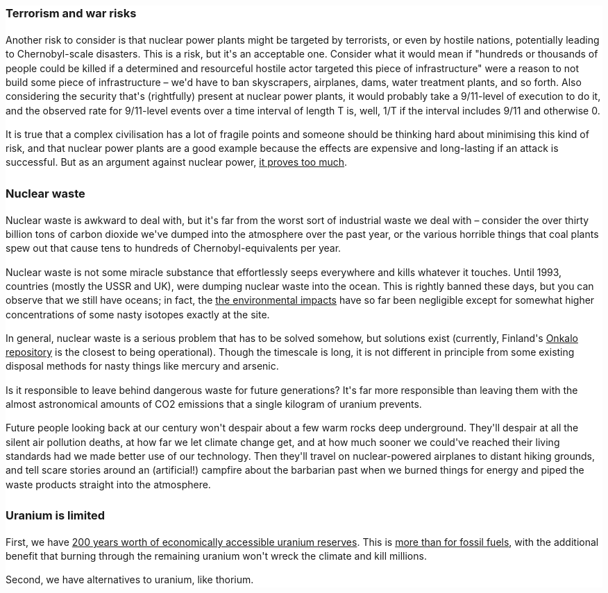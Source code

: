 ### Terrorism and war risks

Another risk to consider is that nuclear power plants might be targeted by terrorists, or even by hostile nations, potentially leading to Chernobyl-scale disasters. This is a risk, but it's an acceptable one. Consider what it would mean if "hundreds or thousands of people could be killed if a determined and resourceful hostile actor targeted this piece of infrastructure" were a reason to not build some piece of infrastructure – we'd have to ban skyscrapers, airplanes, dams, water treatment plants, and so forth. Also considering the security that's (rightfully) present at nuclear power plants, it would probably take a 9/11-level of execution to do it, and the observed rate for 9/11-level events over a time interval of length T is, well, 1/T if the interval includes 9/11 and otherwise 0.

It is true that a complex civilisation has a lot of fragile points and someone should be thinking hard about minimising this kind of risk, and that nuclear power plants are a good example because the effects are expensive and long-lasting if an attack is successful. But as an argument against nuclear power, [it proves too much](https://slatestarcodex.com/2013/04/13/proving-too-much/).

### Nuclear waste

Nuclear waste is awkward to deal with, but it's far from the worst sort of industrial waste we deal with – consider the over thirty billion tons of carbon dioxide we've dumped into the atmosphere over the past year, or the various horrible things that coal plants spew out that cause tens to hundreds of Chernobyl-equivalents per year.

Nuclear waste is not some miracle substance that effortlessly seeps everywhere and kills whatever it touches. Until 1993, countries (mostly the USSR and UK), were dumping nuclear waste into the ocean. This is rightly banned these days, but you can observe that we still have oceans; in fact, the [the environmental impacts](https://en.wikipedia.org/wiki/Ocean_disposal_of_radioactive_waste#Environmental_impact) have so far been negligible except for somewhat higher concentrations of some nasty isotopes exactly at the site.

In general, nuclear waste is a serious problem that has to be solved somehow, but solutions exist (currently, Finland's [Onkalo repository](https://en.wikipedia.org/wiki/Onkalo_spent_nuclear_fuel_repository) is the closest to being operational). Though the timescale is long, it is not different in principle from some existing disposal methods for nasty things like mercury and arsenic.

Is it responsible to leave behind dangerous waste for future generations? It's far more responsible than leaving them with the almost astronomical amounts of CO2 emissions that a single kilogram of uranium prevents.

Future people looking back at our century won't despair about a few warm rocks deep underground. They'll despair at all the silent air pollution deaths, at how far we let climate change get, and at how much sooner we could've reached their living standards had we made better use of our technology. Then they'll travel on nuclear-powered airplanes to distant hiking grounds, and tell scare stories around an (artificial!) campfire about the barbarian past when we burned things for energy and piped the waste products straight into the atmosphere.

### Uranium is limited

First, we have [200 years worth of economically accessible uranium reserves](https://www.scientificamerican.com/article/how-long-will-global-uranium-deposits-last/). This is [more than for fossil fuels](https://ourworldindata.org/grapher/years-of-fossil-fuel-reserves-left), with the additional benefit that burning through the remaining uranium won't wreck the climate and kill millions.

Second, we have alternatives to uranium, like thorium.
